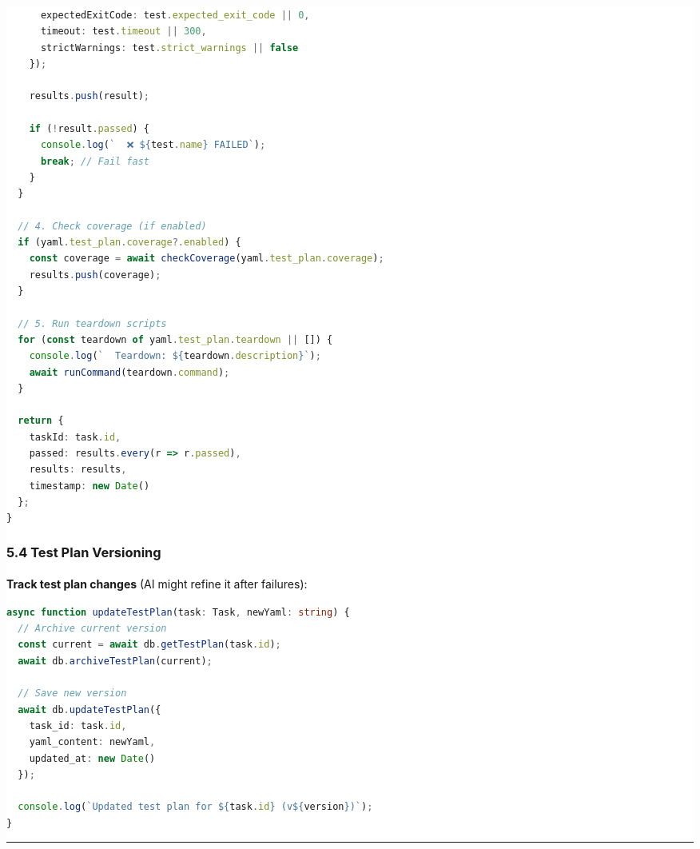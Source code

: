 ```typescript
      expectedExitCode: test.expected_exit_code || 0,
      timeout: test.timeout || 300,
      strictWarnings: test.strict_warnings || false
    });
    
    results.push(result);
    
    if (!result.passed) {
      console.log(`  ❌ ${test.name} FAILED`);
      break; // Fail fast
    }
  }
  
  // 4. Check coverage (if enabled)
  if (yaml.test_plan.coverage?.enabled) {
    const coverage = await checkCoverage(yaml.test_plan.coverage);
    results.push(coverage);
  }
  
  // 5. Run teardown scripts
  for (const teardown of yaml.test_plan.teardown || []) {
    console.log(`  Teardown: ${teardown.description}`);
    await runCommand(teardown.command);
  }
  
  return {
    taskId: task.id,
    passed: results.every(r => r.passed),
    results: results,
    timestamp: new Date()
  };
}
```

### 5.4 Test Plan Versioning

**Track test plan changes** (AI might refine it after failures):

```typescript
async function updateTestPlan(task: Task, newYaml: string) {
  // Archive current version
  const current = await db.getTestPlan(task.id);
  await db.archiveTestPlan(current);
  
  // Save new version
  await db.updateTestPlan({
    task_id: task.id,
    yaml_content: newYaml,
    updated_at: new Date()
  });
  
  console.log(`Updated test plan for ${task.id} (v${version})`);
}
```

---